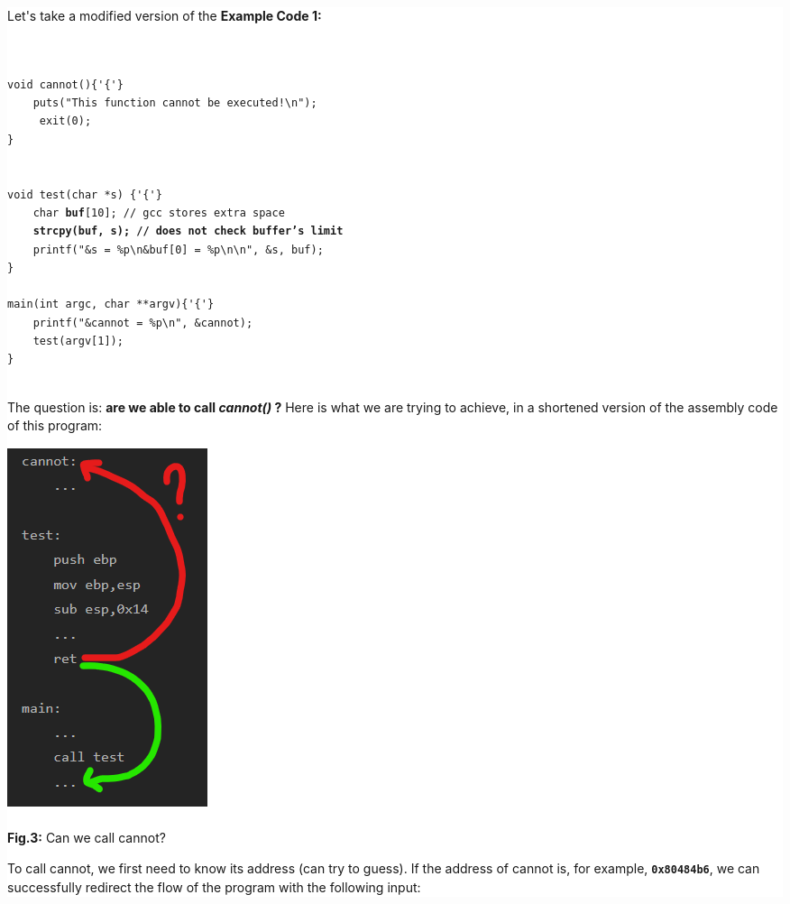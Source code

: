 Let's take a modified version of the **Example Code 1:**

<pre><code>
<span class="red">
void cannot(){'{'} 
	puts("This function cannot be executed!\n");
	 exit(0);
} 
</span>

void test(char *<span class="lightgreen">s</span>) {'{'} 
	char <b><span class="lightSkyBlue">buf</span></b>[10]; // gcc stores extra space
	<b><span class="orange">strcpy(</span><span class="lightSkyBlue">buf</span><span class="orange">, </span><span class="lightgreen">s</span><span class="orange">); // does not check buffer’s limit</span></b>
	printf("&s = %p\n&buf[0] = %p\n\n", &s, buf);
} 

main(int argc, char **argv){'{'}
	<span class="red">printf("&cannot = %p\n", &cannot);</span>
	test(argv[1]);
}
</code>
</pre>

The question is: **are we able to call _cannot()_ ?** Here is what we are trying to achieve, in a shortened version of the assembly code of this program:

![return address subversion.png](../img/return%20address%20subversion.png)<br></br>
**Fig.3:** Can we call <span class="red">cannot</span>?

To call <span class="red">cannot</span>, we first need to know its address (can try to guess). If the address of <span class="red">cannot</span> is, for example, **`0x80484b6`**, we can successfully redirect the flow of the program with the following input:
